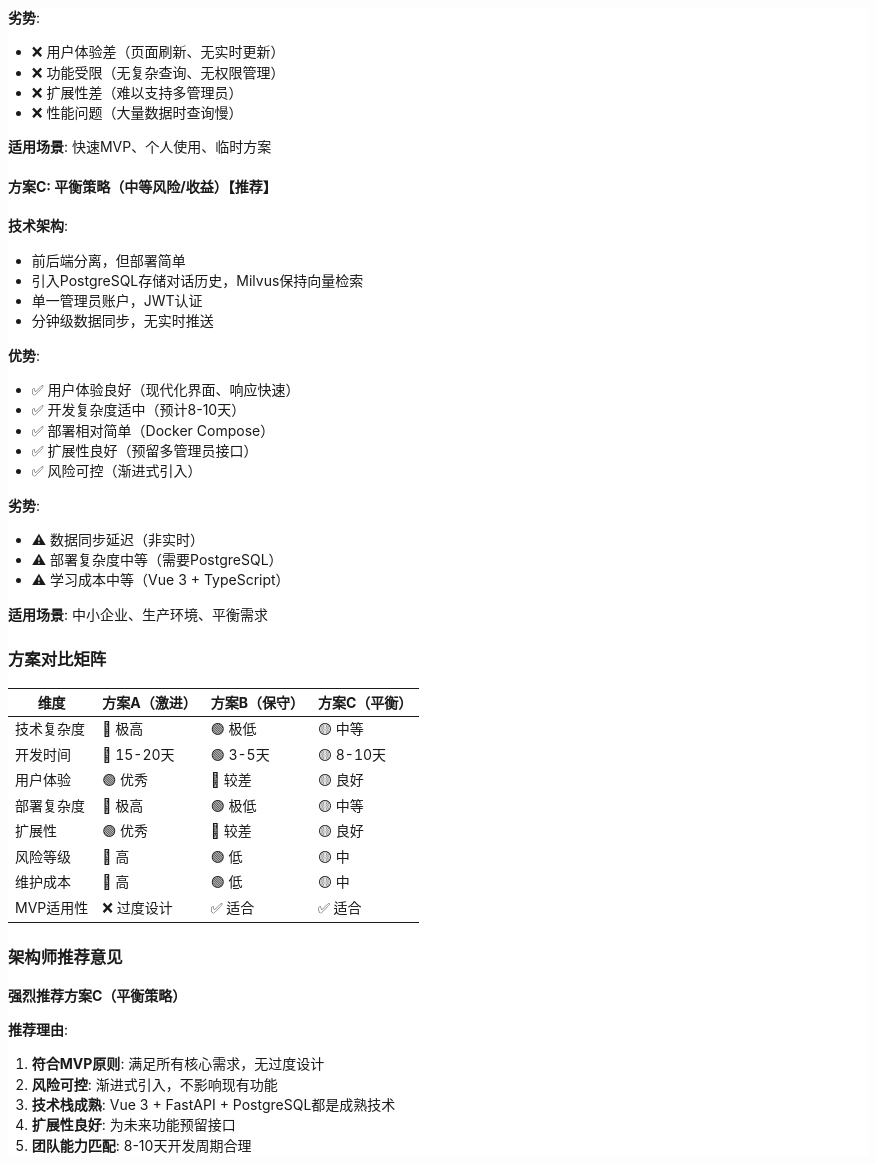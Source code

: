 **劣势**:
- ❌ 用户体验差（页面刷新、无实时更新）
- ❌ 功能受限（无复杂查询、无权限管理）
- ❌ 扩展性差（难以支持多管理员）
- ❌ 性能问题（大量数据时查询慢）

**适用场景**: 快速MVP、个人使用、临时方案

#### 方案C: 平衡策略（中等风险/收益）【推荐】

**技术架构**:
- 前后端分离，但部署简单
- 引入PostgreSQL存储对话历史，Milvus保持向量检索
- 单一管理员账户，JWT认证
- 分钟级数据同步，无实时推送

**优势**:
- ✅ 用户体验良好（现代化界面、响应快速）
- ✅ 开发复杂度适中（预计8-10天）
- ✅ 部署相对简单（Docker Compose）
- ✅ 扩展性良好（预留多管理员接口）
- ✅ 风险可控（渐进式引入）

**劣势**:
- ⚠️ 数据同步延迟（非实时）
- ⚠️ 部署复杂度中等（需要PostgreSQL）
- ⚠️ 学习成本中等（Vue 3 + TypeScript）

**适用场景**: 中小企业、生产环境、平衡需求

### 方案对比矩阵

| 维度 | 方案A（激进） | 方案B（保守） | 方案C（平衡） |
|-----|-------------|-------------|-------------|
| 技术复杂度 | 🔴 极高 | 🟢 极低 | 🟡 中等 |
| 开发时间 | 🔴 15-20天 | 🟢 3-5天 | 🟡 8-10天 |
| 用户体验 | 🟢 优秀 | 🔴 较差 | 🟡 良好 |
| 部署复杂度 | 🔴 极高 | 🟢 极低 | 🟡 中等 |
| 扩展性 | 🟢 优秀 | 🔴 较差 | 🟡 良好 |
| 风险等级 | 🔴 高 | 🟢 低 | 🟡 中 |
| 维护成本 | 🔴 高 | 🟢 低 | 🟡 中 |
| MVP适用性 | ❌ 过度设计 | ✅ 适合 | ✅ 适合 |

### 架构师推荐意见

**强烈推荐方案C（平衡策略）**

**推荐理由**:
1. **符合MVP原则**: 满足所有核心需求，无过度设计
2. **风险可控**: 渐进式引入，不影响现有功能
3. **技术栈成熟**: Vue 3 + FastAPI + PostgreSQL都是成熟技术
4. **扩展性良好**: 为未来功能预留接口
5. **团队能力匹配**: 8-10天开发周期合理

